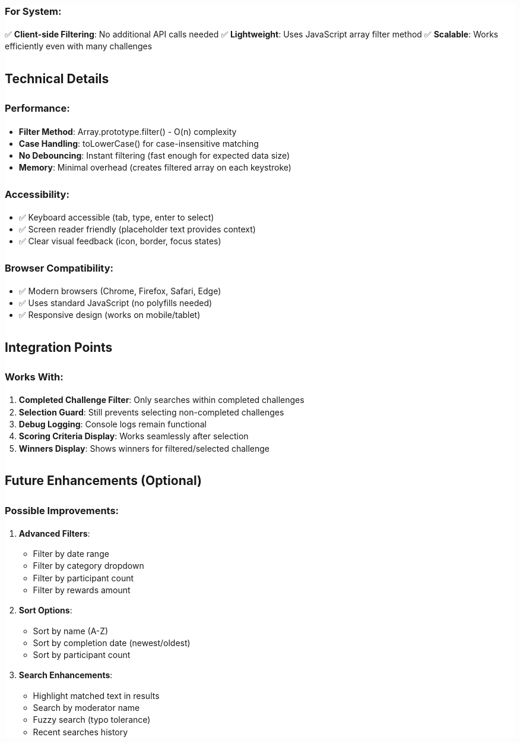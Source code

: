 ### For System:
✅ **Client-side Filtering**: No additional API calls needed
✅ **Lightweight**: Uses JavaScript array filter method
✅ **Scalable**: Works efficiently even with many challenges

## Technical Details

### Performance:
- **Filter Method**: Array.prototype.filter() - O(n) complexity
- **Case Handling**: toLowerCase() for case-insensitive matching
- **No Debouncing**: Instant filtering (fast enough for expected data size)
- **Memory**: Minimal overhead (creates filtered array on each keystroke)

### Accessibility:
- ✅ Keyboard accessible (tab, type, enter to select)
- ✅ Screen reader friendly (placeholder text provides context)
- ✅ Clear visual feedback (icon, border, focus states)

### Browser Compatibility:
- ✅ Modern browsers (Chrome, Firefox, Safari, Edge)
- ✅ Uses standard JavaScript (no polyfills needed)
- ✅ Responsive design (works on mobile/tablet)

## Integration Points

### Works With:
1. **Completed Challenge Filter**: Only searches within completed challenges
2. **Selection Guard**: Still prevents selecting non-completed challenges
3. **Debug Logging**: Console logs remain functional
4. **Scoring Criteria Display**: Works seamlessly after selection
5. **Winners Display**: Shows winners for filtered/selected challenge

## Future Enhancements (Optional)

### Possible Improvements:
1. **Advanced Filters**:
   - Filter by date range
   - Filter by category dropdown
   - Filter by participant count
   - Filter by rewards amount

2. **Sort Options**:
   - Sort by name (A-Z)
   - Sort by completion date (newest/oldest)
   - Sort by participant count

3. **Search Enhancements**:
   - Highlight matched text in results
   - Search by moderator name
   - Fuzzy search (typo tolerance)
   - Recent searches history
